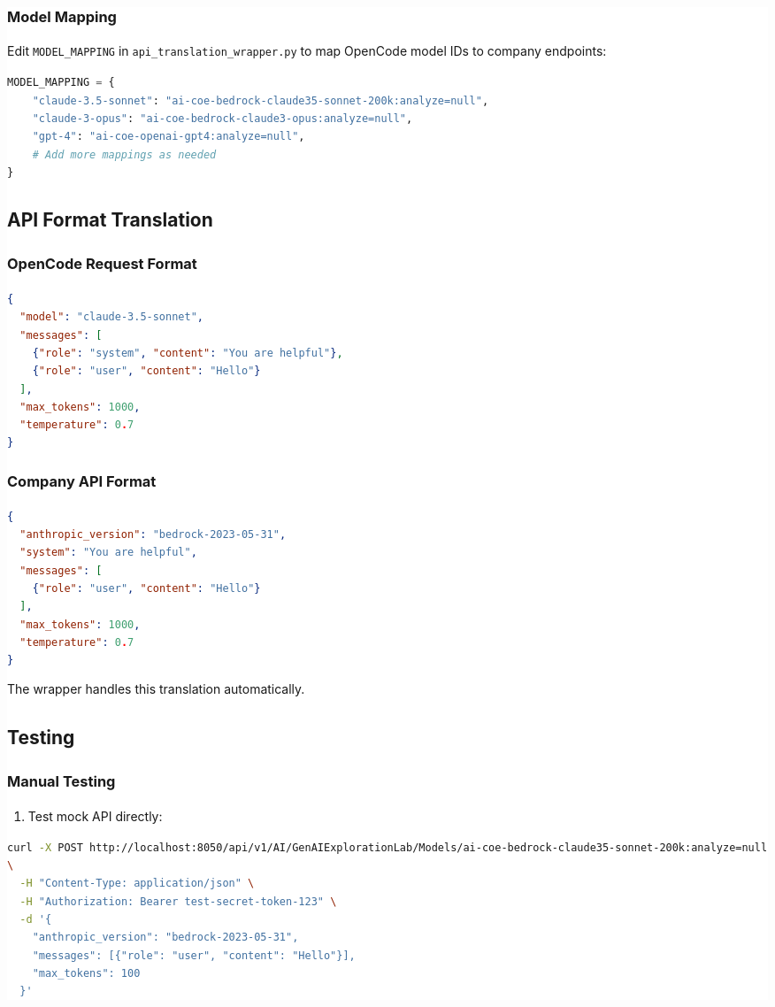 ### Model Mapping

Edit `MODEL_MAPPING` in `api_translation_wrapper.py` to map OpenCode model IDs to company endpoints:

```python
MODEL_MAPPING = {
    "claude-3.5-sonnet": "ai-coe-bedrock-claude35-sonnet-200k:analyze=null",
    "claude-3-opus": "ai-coe-bedrock-claude3-opus:analyze=null",
    "gpt-4": "ai-coe-openai-gpt4:analyze=null",
    # Add more mappings as needed
}
```

## API Format Translation

### OpenCode Request Format
```json
{
  "model": "claude-3.5-sonnet",
  "messages": [
    {"role": "system", "content": "You are helpful"},
    {"role": "user", "content": "Hello"}
  ],
  "max_tokens": 1000,
  "temperature": 0.7
}
```

### Company API Format
```json
{
  "anthropic_version": "bedrock-2023-05-31",
  "system": "You are helpful",
  "messages": [
    {"role": "user", "content": "Hello"}
  ],
  "max_tokens": 1000,
  "temperature": 0.7
}
```

The wrapper handles this translation automatically.

## Testing

### Manual Testing

1. Test mock API directly:
```bash
curl -X POST http://localhost:8050/api/v1/AI/GenAIExplorationLab/Models/ai-coe-bedrock-claude35-sonnet-200k:analyze=null \
  -H "Content-Type: application/json" \
  -H "Authorization: Bearer test-secret-token-123" \
  -d '{
    "anthropic_version": "bedrock-2023-05-31",
    "messages": [{"role": "user", "content": "Hello"}],
    "max_tokens": 100
  }'
```

